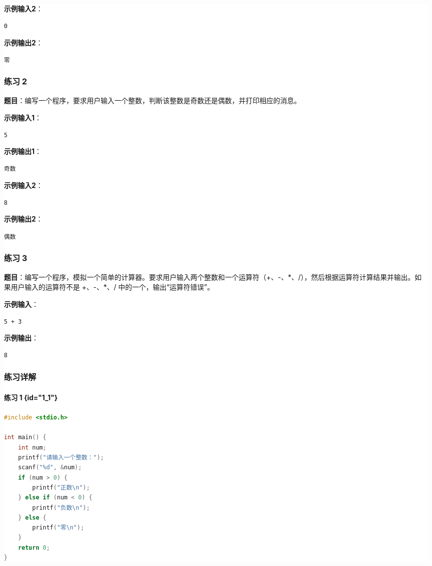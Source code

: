 **示例输入2**：
```
0
```

**示例输出2**：
```
零
```

### 练习 2

**题目**：编写一个程序，要求用户输入一个整数，判断该整数是奇数还是偶数，并打印相应的消息。

**示例输入1**：
```
5
```

**示例输出1**：
```
奇数
```

**示例输入2**：
```
8
```

**示例输出2**：
```
偶数
```

### 练习 3

**题目**：编写一个程序，模拟一个简单的计算器。要求用户输入两个整数和一个运算符（+、-、\*、/），然后根据运算符计算结果并输出。如果用户输入的运算符不是 +、-、\*、/ 中的一个，输出“运算符错误”。

**示例输入**：
```
5 + 3
```

**示例输出**：
```
8
```

### 练习详解

#### 练习 1 {id="1_1"}

```c
#include <stdio.h>

int main() {
    int num;
    printf("请输入一个整数：");
    scanf("%d", &num);
    if (num > 0) {
        printf("正数\n");
    } else if (num < 0) {
        printf("负数\n");
    } else {
        printf("零\n");
    }
    return 0;
}
```
